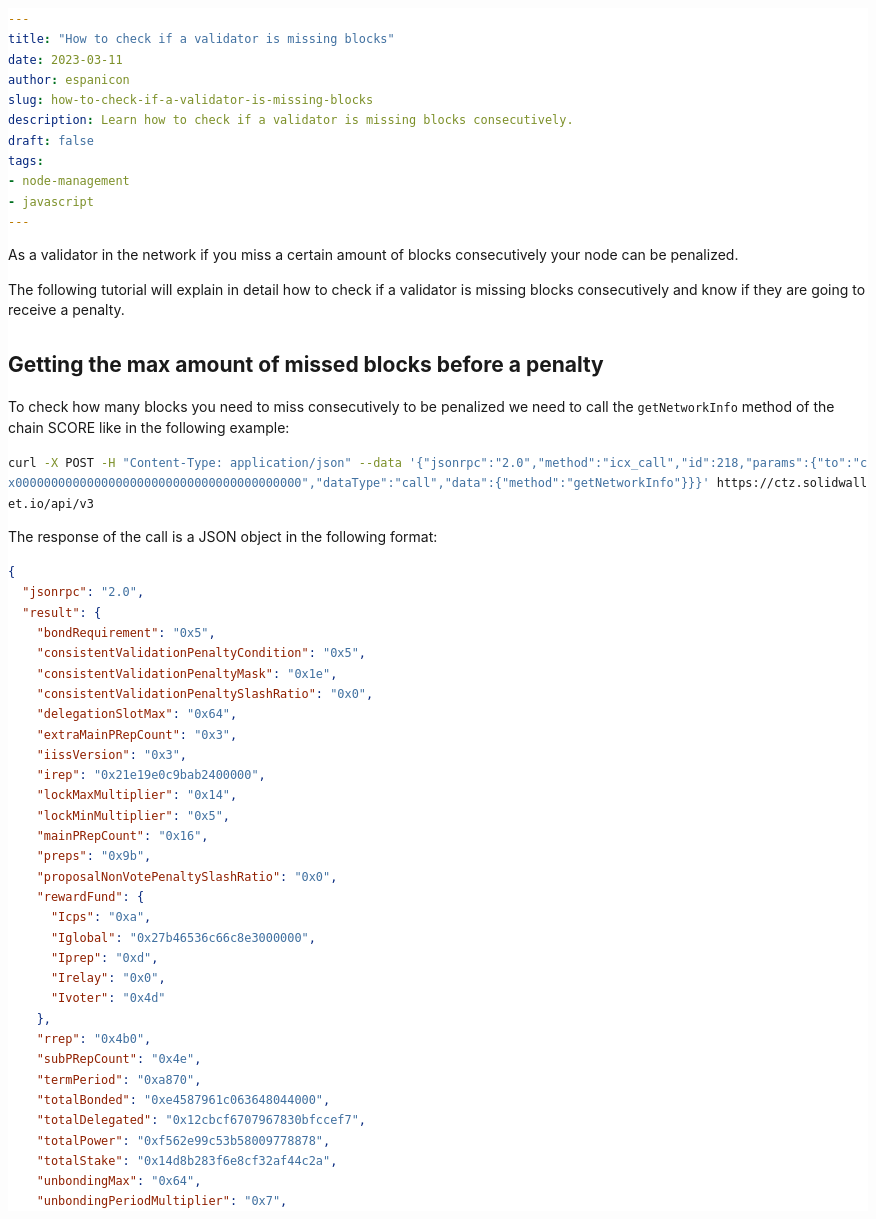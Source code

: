 ```yaml
---
title: "How to check if a validator is missing blocks"
date: 2023-03-11
author: espanicon
slug: how-to-check-if-a-validator-is-missing-blocks
description: Learn how to check if a validator is missing blocks consecutively.
draft: false
tags:
- node-management
- javascript
---
```


As a validator in the network if you miss a certain amount of blocks consecutively your node can be penalized.

The following tutorial will explain in detail how to check if a validator is missing blocks consecutively and know if they are going to receive a penalty.

## Getting the max amount of missed blocks before a penalty

To check how many blocks you need to miss consecutively to be penalized we need to call the `getNetworkInfo` method of the chain SCORE like in the following example:

```bash
curl -X POST -H "Content-Type: application/json" --data '{"jsonrpc":"2.0","method":"icx_call","id":218,"params":{"to":"cx0000000000000000000000000000000000000000","dataType":"call","data":{"method":"getNetworkInfo"}}}' https://ctz.solidwallet.io/api/v3
```

The response of the call is a JSON object in the following format:

```json
{
  "jsonrpc": "2.0",
  "result": {
    "bondRequirement": "0x5",
    "consistentValidationPenaltyCondition": "0x5",
    "consistentValidationPenaltyMask": "0x1e",
    "consistentValidationPenaltySlashRatio": "0x0",
    "delegationSlotMax": "0x64",
    "extraMainPRepCount": "0x3",
    "iissVersion": "0x3",
    "irep": "0x21e19e0c9bab2400000",
    "lockMaxMultiplier": "0x14",
    "lockMinMultiplier": "0x5",
    "mainPRepCount": "0x16",
    "preps": "0x9b",
    "proposalNonVotePenaltySlashRatio": "0x0",
    "rewardFund": {
      "Icps": "0xa",
      "Iglobal": "0x27b46536c66c8e3000000",
      "Iprep": "0xd",
      "Irelay": "0x0",
      "Ivoter": "0x4d"
    },
    "rrep": "0x4b0",
    "subPRepCount": "0x4e",
    "termPeriod": "0xa870",
    "totalBonded": "0xe4587961c063648044000",
    "totalDelegated": "0x12cbcf6707967830bfccef7",
    "totalPower": "0xf562e99c53b58009778878",
    "totalStake": "0x14d8b283f6e8cf32af44c2a",
    "unbondingMax": "0x64",
    "unbondingPeriodMultiplier": "0x7",
```
